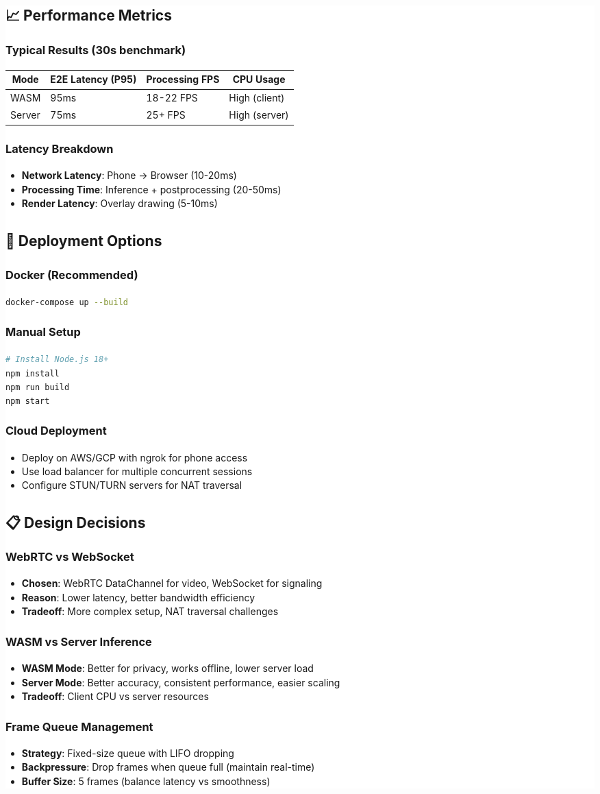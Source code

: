 ## 📈 Performance Metrics

### Typical Results (30s benchmark)
| Mode | E2E Latency (P95) | Processing FPS | CPU Usage |
|------|------------------|----------------|-----------|
| WASM | 95ms | 18-22 FPS | High (client) |
| Server | 75ms | 25+ FPS | High (server) |

### Latency Breakdown
- **Network Latency**: Phone → Browser (10-20ms)
- **Processing Time**: Inference + postprocessing (20-50ms)
- **Render Latency**: Overlay drawing (5-10ms)

## 🚀 Deployment Options

### Docker (Recommended)
```bash
docker-compose up --build
```

### Manual Setup
```bash
# Install Node.js 18+
npm install
npm run build
npm start
```

### Cloud Deployment
- Deploy on AWS/GCP with ngrok for phone access
- Use load balancer for multiple concurrent sessions
- Configure STUN/TURN servers for NAT traversal

## 📋 Design Decisions

### WebRTC vs WebSocket
- **Chosen**: WebRTC DataChannel for video, WebSocket for signaling
- **Reason**: Lower latency, better bandwidth efficiency
- **Tradeoff**: More complex setup, NAT traversal challenges

### WASM vs Server Inference
- **WASM Mode**: Better for privacy, works offline, lower server load
- **Server Mode**: Better accuracy, consistent performance, easier scaling
- **Tradeoff**: Client CPU vs server resources

### Frame Queue Management
- **Strategy**: Fixed-size queue with LIFO dropping
- **Backpressure**: Drop frames when queue full (maintain real-time)
- **Buffer Size**: 5 frames (balance latency vs smoothness)
